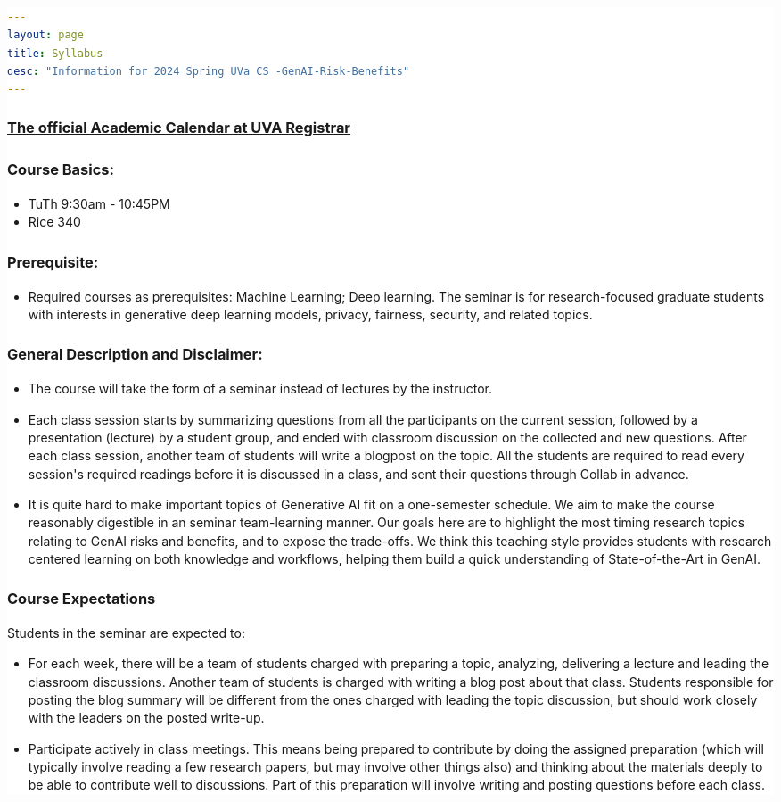 ```yaml
---
layout: page
title: Syllabus
desc: "Information for 2024 Spring UVa CS -GenAI-Risk-Benefits"
---
```



### [The official Academic Calendar at UVA Registrar](http://www.virginia.edu/registrar/calendar.html)

### Course Basics:

+ TuTh 9:30am - 10:45PM  
+ Rice 340


### Prerequisite:

+ Required courses as prerequisites: Machine Learning; Deep learning. The seminar is for research-focused graduate students with interests in generative deep learning models, privacy, fairness, security, and related topics. 


### General Description and Disclaimer: 

+ The course will take the form of a seminar instead of lectures by the instructor. 

+ Each class session starts by summarizing questions from all the participants on the current session, followed by a presentation (lecture) by a student group, and ended with classroom discussion on the collected and new questions. After each class session, another team of students will write a blogpost on the topic. All the students are required to read every session's required readings before it is discussed in a class, and sent their questions through Collab in advance.


+ It is quite hard to make important topics of Generative AI fit on a one-semester schedule.  We aim to make the course reasonably digestible in an seminar team-learning manner. Our goals here are to highlight the most timing research topics relating to GenAI risks and benefits, and to expose the trade-offs. We think this teaching style provides students with research centered learning on both knowledge and workflows, helping them build a quick understanding of State-of-the-Art in GenAI.




### Course Expectations

Students in the seminar are expected to:

+ For each week, there will be a team of students charged with preparing a topic, analyzing, delivering a lecture and leading the classroom discussions. Another team of students is charged with writing a blog post about that class. Students responsible for posting the blog summary will be different from the ones charged with leading the topic discussion, but should work closely with the leaders on the posted write-up.

+ Participate actively in class meetings. This means being prepared to contribute by doing the assigned preparation (which will typically involve reading a few research papers, but may involve other things also) and thinking about the materials deeply to be able to contribute well to discussions. Part of this preparation will involve writing and posting questions before each class.
